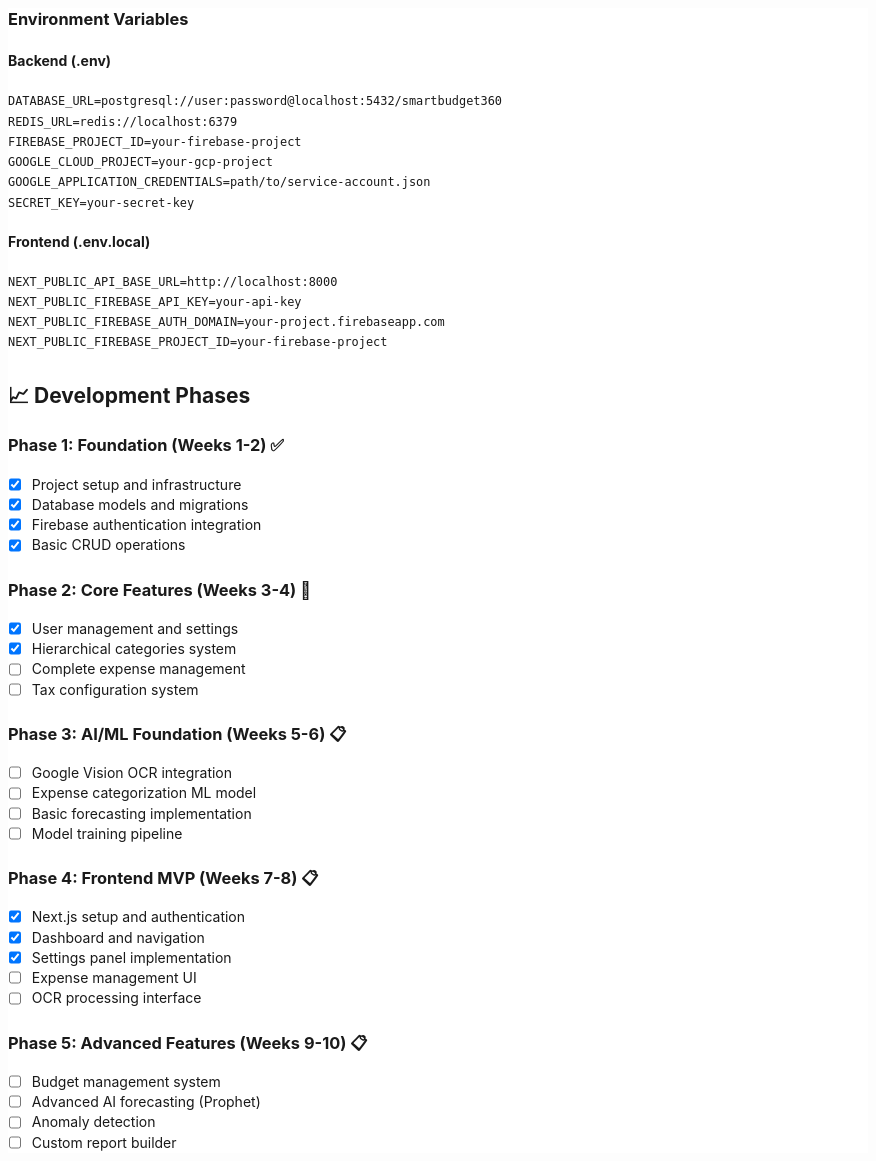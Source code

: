 ### Environment Variables

#### Backend (.env)
```env
DATABASE_URL=postgresql://user:password@localhost:5432/smartbudget360
REDIS_URL=redis://localhost:6379
FIREBASE_PROJECT_ID=your-firebase-project
GOOGLE_CLOUD_PROJECT=your-gcp-project
GOOGLE_APPLICATION_CREDENTIALS=path/to/service-account.json
SECRET_KEY=your-secret-key
```

#### Frontend (.env.local)
```env
NEXT_PUBLIC_API_BASE_URL=http://localhost:8000
NEXT_PUBLIC_FIREBASE_API_KEY=your-api-key
NEXT_PUBLIC_FIREBASE_AUTH_DOMAIN=your-project.firebaseapp.com
NEXT_PUBLIC_FIREBASE_PROJECT_ID=your-firebase-project
```

## 📈 Development Phases

### Phase 1: Foundation (Weeks 1-2) ✅
- [x] Project setup and infrastructure
- [x] Database models and migrations
- [x] Firebase authentication integration
- [x] Basic CRUD operations

### Phase 2: Core Features (Weeks 3-4) 🚧
- [x] User management and settings
- [x] Hierarchical categories system
- [ ] Complete expense management
- [ ] Tax configuration system

### Phase 3: AI/ML Foundation (Weeks 5-6) 📋
- [ ] Google Vision OCR integration
- [ ] Expense categorization ML model
- [ ] Basic forecasting implementation
- [ ] Model training pipeline

### Phase 4: Frontend MVP (Weeks 7-8) 📋
- [x] Next.js setup and authentication
- [x] Dashboard and navigation
- [x] Settings panel implementation
- [ ] Expense management UI
- [ ] OCR processing interface

### Phase 5: Advanced Features (Weeks 9-10) 📋
- [ ] Budget management system
- [ ] Advanced AI forecasting (Prophet)
- [ ] Anomaly detection
- [ ] Custom report builder
